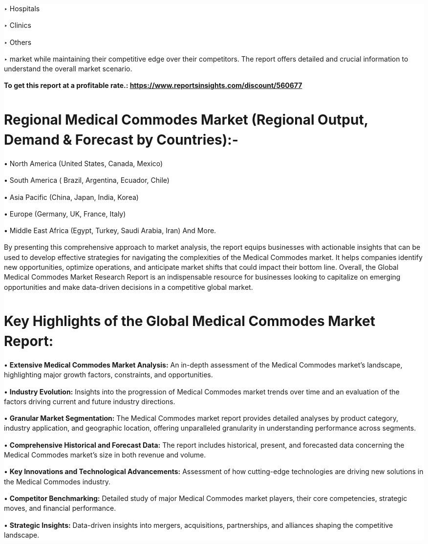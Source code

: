    ‣ Hospitals

   ‣ Clinics

   ‣ Others

   ‣  market while maintaining their competitive edge over their competitors. The report offers detailed and crucial information to understand the overall market scenario.

<strong>To get this report at a profitable rate.: <a href=https://www.reportsinsights.com/discount/560677>https://www.reportsinsights.com/discount/560677</a></strong></font>

# <strong>Regional Medical Commodes Market (Regional Output, Demand &amp; Forecast by Countries):-</strong>

• North America (United States, Canada, Mexico)

• South America ( Brazil, Argentina, Ecuador, Chile)

• Asia Pacific (China, Japan, India, Korea)

• Europe (Germany, UK, France, Italy)

• Middle East Africa (Egypt, Turkey, Saudi Arabia, Iran) And More.

By presenting this comprehensive approach to market analysis, the report equips businesses with actionable insights that can be used to develop effective strategies for navigating the complexities of the Medical Commodes market. It helps companies identify new opportunities, optimize operations, and anticipate market shifts that could impact their bottom line. Overall, the Global Medical Commodes Market Research Report is an indispensable resource for businesses looking to capitalize on emerging opportunities and make data-driven decisions in a competitive global market.

# <strong>Key Highlights of the Global Medical Commodes Market Report:</strong>

• <strong>Extensive Medical Commodes Market Analysis:</strong> An in-depth assessment of the Medical Commodes market’s landscape, highlighting major growth factors, constraints, and opportunities.

• <strong>Industry Evolution:</strong> Insights into the progression of Medical Commodes market trends over time and an evaluation of the factors driving current and future industry directions.

• <strong>Granular Market Segmentation:</strong> The Medical Commodes market report provides detailed analyses by product category, industry application, and geographic location, offering unparalleled granularity in understanding performance across segments.

• <strong>Comprehensive Historical and Forecast Data:</strong> The report includes historical, present, and forecasted data concerning the Medical Commodes market’s size in both revenue and volume.

• <strong>Key Innovations and Technological Advancements:</strong> Assessment of how cutting-edge technologies are driving new solutions in the Medical Commodes industry.

• <strong>Competitor Benchmarking:</strong> Detailed study of major Medical Commodes market players, their core competencies, strategic moves, and financial performance.

• <strong>Strategic Insights:</strong> Data-driven insights into mergers, acquisitions, partnerships, and alliances shaping the competitive landscape.
